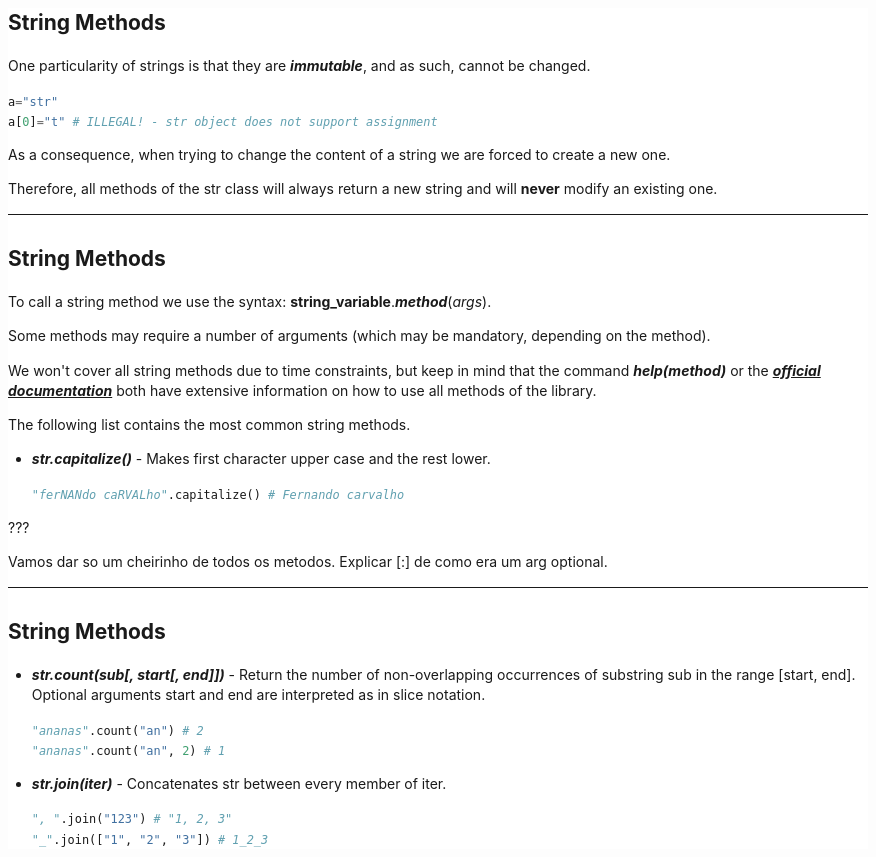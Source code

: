 ## String Methods

One particularity of strings is that they are ***immutable***,
and as such, cannot be changed. 

```python
a="str"
a[0]="t" # ILLEGAL! - str object does not support assignment
```

As a consequence, when trying to change the content of a
string we are forced to create a new one.

Therefore, all methods of the str class will always return a new string
and will **never** modify an existing one.

---

## String Methods

To call a string method we use the syntax: **string_variable**.***method***(*args*).

Some methods may require a number of arguments (which may be mandatory, depending on the method).

We won't cover all string methods due to time constraints, but keep in mind that the command
***help(__method__)*** or the [***official documentation***](https://docs.python.org/3/index.html)
both have extensive information on how to use all methods of the library.

The following list contains the most common string methods.

+ ***str.capitalize()*** - Makes first character upper case and the rest lower.

    ```python
    "ferNANdo caRVALho".capitalize() # Fernando carvalho
    ```

???

Vamos dar so um cheirinho de todos os metodos.
Explicar [:] de como era um arg optional.

---

## String Methods

+ ***str.count(sub[, start[, end]])*** - Return the number of non-overlapping
  occurrences of substring sub in the range [start, end].
  Optional arguments start and end are interpreted as in slice notation.

  ```python
  "ananas".count("an") # 2
  "ananas".count("an", 2) # 1
  ```

+ ***str.join(iter)*** - Concatenates str between every member of iter.

    ```python
    ", ".join("123") # "1, 2, 3"
    "_".join(["1", "2", "3"]) # 1_2_3
    ```
